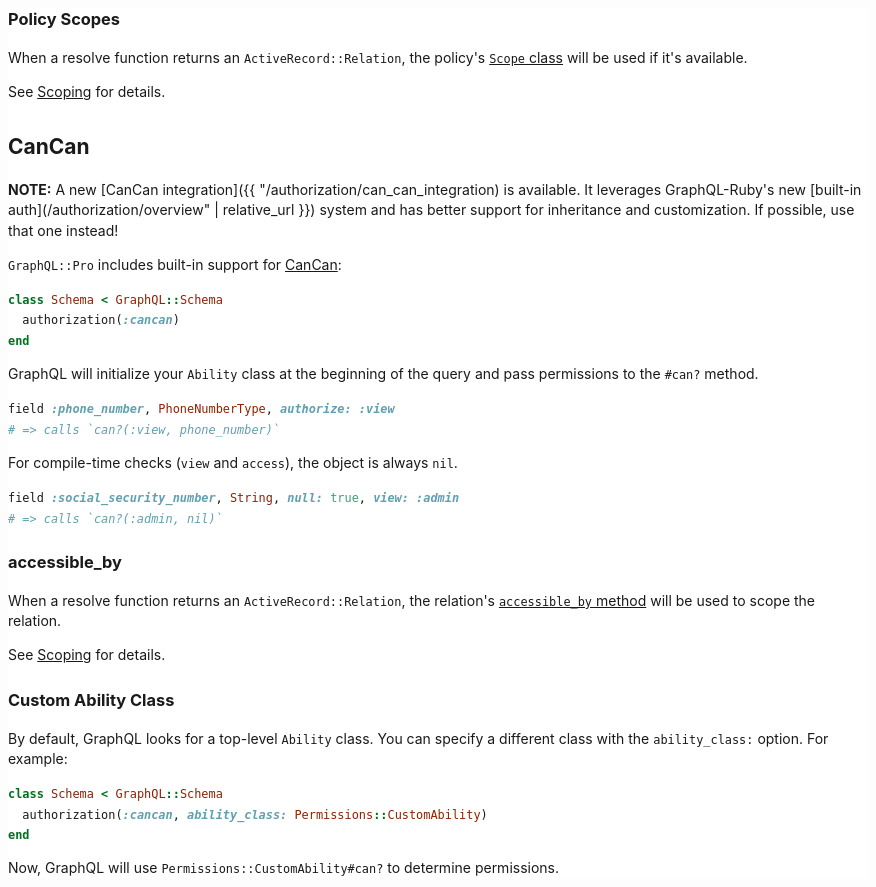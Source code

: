 ### Policy Scopes

When a resolve function returns an `ActiveRecord::Relation`, the policy's [`Scope` class](https://github.com/elabs/pundit#scopes) will be used if it's available.

See [Scoping](#scoping) for details.

## CanCan

__NOTE:__ A new [CanCan integration]({{ "/authorization/can_can_integration) is available. It leverages GraphQL-Ruby's new [built-in auth](/authorization/overview" | relative_url }}) system and has better support for inheritance and customization. If possible, use that one instead!

`GraphQL::Pro` includes built-in support for [CanCan](https://github.com/CanCanCommunity/cancancan):

```ruby
class Schema < GraphQL::Schema
  authorization(:cancan)
end
```

GraphQL will initialize your `Ability` class at the beginning of the query and pass permissions to the `#can?` method.

```ruby
field :phone_number, PhoneNumberType, authorize: :view
# => calls `can?(:view, phone_number)`
```

For compile-time checks (`view` and `access`), the object is always `nil`.

```ruby
field :social_security_number, String, null: true, view: :admin
# => calls `can?(:admin, nil)`
```

### accessible_by

When a resolve function returns an `ActiveRecord::Relation`, the relation's [`accessible_by` method](https://github.com/CanCanCommunity/cancancan/wiki/Fetching-Records) will be used to scope the relation.

See [Scoping](#scoping) for details.

### Custom Ability Class

By default, GraphQL looks for a top-level `Ability` class. You can specify a different class with the `ability_class:` option. For example:

```ruby
class Schema < GraphQL::Schema
  authorization(:cancan, ability_class: Permissions::CustomAbility)
end
```

Now, GraphQL will use `Permissions::CustomAbility#can?` to determine permissions.
